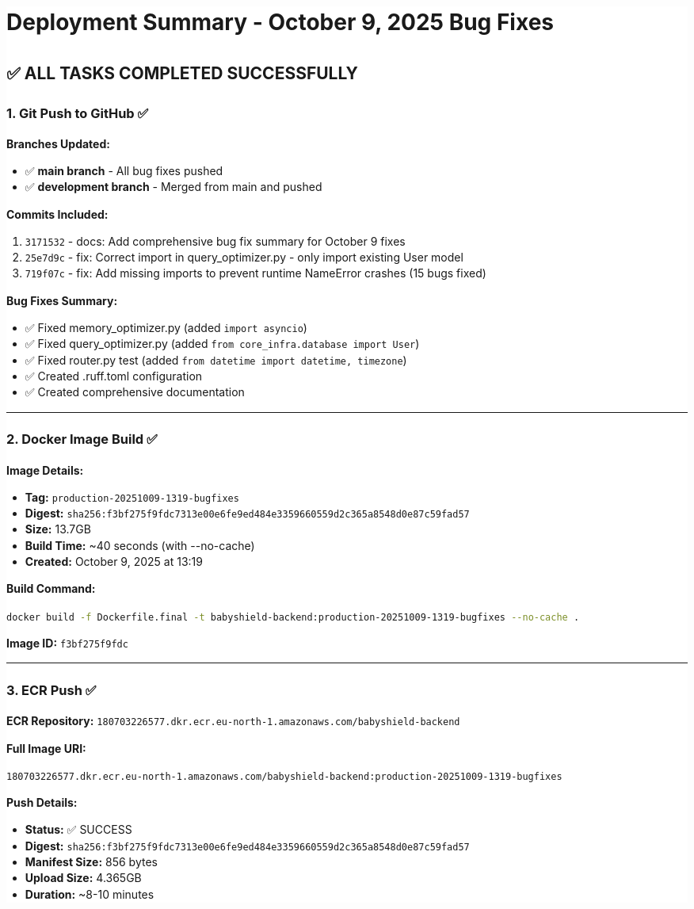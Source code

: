 # Deployment Summary - October 9, 2025 Bug Fixes

## ✅ ALL TASKS COMPLETED SUCCESSFULLY

### 1. Git Push to GitHub ✅

**Branches Updated:**
- ✅ **main branch** - All bug fixes pushed
- ✅ **development branch** - Merged from main and pushed

**Commits Included:**
1. `3171532` - docs: Add comprehensive bug fix summary for October 9 fixes
2. `25e7d9c` - fix: Correct import in query_optimizer.py - only import existing User model
3. `719f07c` - fix: Add missing imports to prevent runtime NameError crashes (15 bugs fixed)

**Bug Fixes Summary:**
- ✅ Fixed memory_optimizer.py (added `import asyncio`)
- ✅ Fixed query_optimizer.py (added `from core_infra.database import User`)
- ✅ Fixed router.py test (added `from datetime import datetime, timezone`)
- ✅ Created .ruff.toml configuration
- ✅ Created comprehensive documentation

---

### 2. Docker Image Build ✅

**Image Details:**
- **Tag:** `production-20251009-1319-bugfixes`
- **Digest:** `sha256:f3bf275f9fdc7313e00e6fe9ed484e3359660559d2c365a8548d0e87c59fad57`
- **Size:** 13.7GB
- **Build Time:** ~40 seconds (with --no-cache)
- **Created:** October 9, 2025 at 13:19

**Build Command:**
```bash
docker build -f Dockerfile.final -t babyshield-backend:production-20251009-1319-bugfixes --no-cache .
```

**Image ID:** `f3bf275f9fdc`

---

### 3. ECR Push ✅

**ECR Repository:** `180703226577.dkr.ecr.eu-north-1.amazonaws.com/babyshield-backend`

**Full Image URI:**
```
180703226577.dkr.ecr.eu-north-1.amazonaws.com/babyshield-backend:production-20251009-1319-bugfixes
```

**Push Details:**
- **Status:** ✅ SUCCESS
- **Digest:** `sha256:f3bf275f9fdc7313e00e6fe9ed484e3359660559d2c365a8548d0e87c59fad57`
- **Manifest Size:** 856 bytes
- **Upload Size:** 4.365GB
- **Duration:** ~8-10 minutes
